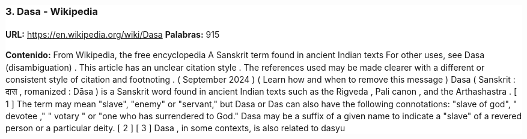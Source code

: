### 3. Dasa - Wikipedia
**URL:** https://en.wikipedia.org/wiki/Dasa
**Palabras:** 915

**Contenido:**
From Wikipedia, the free encyclopedia
A Sanskrit term found in ancient Indian texts
For other uses, see
Dasa (disambiguation)
.
This article
has an unclear
citation style
.
The references used may be made clearer with a different or consistent style of
citation
and
footnoting
.
(
September 2024
)
(
Learn how and when to remove this message
)
Dasa
(
Sanskrit
:
दास
,
romanized
:
Dāsa
) is a Sanskrit word found in ancient Indian texts such as the
Rigveda
,
Pali canon
, and the
Arthashastra
.
[
1
]
The term may mean "slave", "enemy" or "servant," but
Dasa
or
Das
can also have the following connotations: "slave of god", "
devotee
," "
votary
" or "one who has surrendered to God." Dasa may be a suffix of a given name to indicate a "slave" of a revered person or a particular deity.
[
2
]
[
3
]
Dasa
, in some contexts, is also related to
dasyu